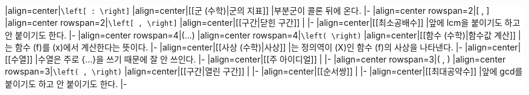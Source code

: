 |align=center|<code>\left[ : \right]</code>
|align=center|[[군 (수학)|군의 지표]]
|부분군이 콜론 뒤에 온다.
|-
|align=center rowspan=2|[ , ]
|align=center rowspan=2|<code>\left[ , \right]</code>
|align=center|[[구간|닫힌 구간]]
|
|-
|align=center|[[최소공배수]]
|앞에 lcm을 붙이기도 하고 안 붙이기도 한다.
|-
|align=center rowspan=4|(…)
|align=center rowspan=4|<code>\left( \right)</code>
|align=center|[[함수 (수학)|함수값 계산]]
|<math>f\left(x\right)</math>는 함수 \(f\)를 \(x\)에서 계산한다는 뜻이다.
|-
|align=center|[[사상 (수학)|사상]]
|<math>f\left(X\right)</math>는 정의역이 \(X\)인 함수 \(f\)의 사상을 나타낸다.
|-
|align=center|[[수열]]
|수열은 주로 {…}을 쓰기 때문에 잘 안 쓰인다.
|-
|align=center|[[주 아이디얼]]
|
|-
|align=center rowspan=3|( , )
|align=center rowspan=3|<code>\left( , \right)</code>
|align=center|[[구간|열린 구간]]
|
|-
|align=center|[[순서쌍]]
|
|-
|align=center|[[최대공약수]]
|앞에 gcd를 붙이기도 하고 안 붙이기도 한다.
|-